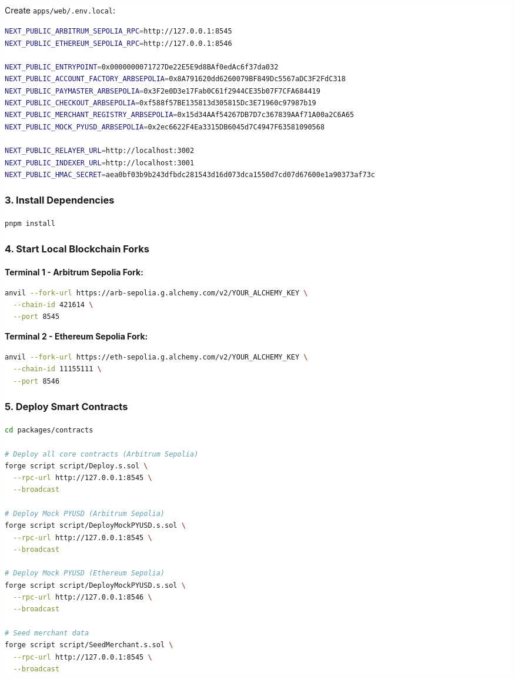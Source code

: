 Create `apps/web/.env.local`:
```bash
NEXT_PUBLIC_ARBITRUM_SEPOLIA_RPC=http://127.0.0.1:8545
NEXT_PUBLIC_ETHEREUM_SEPOLIA_RPC=http://127.0.0.1:8546

NEXT_PUBLIC_ENTRYPOINT=0x0000000071727De22E5E9d8BAf0edAc6f37da032
NEXT_PUBLIC_ACCOUNT_FACTORY_ARBSEPOLIA=0x8A791620dd6260079BF849Dc5567aDC3F2FdC318
NEXT_PUBLIC_PAYMASTER_ARBSEPOLIA=0x3F2e0D3e17Fab0C61f2944CE35b07F7CFA684419
NEXT_PUBLIC_CHECKOUT_ARBSEPOLIA=0xf588f57BE135813d305815Dc3E71960c97987b19
NEXT_PUBLIC_MERCHANT_REGISTRY_ARBSEPOLIA=0x15d34AAf54267DB7D7c367839AAf71A00a2C6A65
NEXT_PUBLIC_MOCK_PYUSD_ARBSEPOLIA=0x2ec6622F4Ea3315DB6045d7C4947F63581090568

NEXT_PUBLIC_RELAYER_URL=http://localhost:3002
NEXT_PUBLIC_INDEXER_URL=http://localhost:3001
NEXT_PUBLIC_HMAC_SECRET=aea0bf03b9b243dfbdc281543d16d073dca1550d7cd07d67600e1a90373af73c
```

### 3. Install Dependencies

```bash
pnpm install
```

### 4. Start Local Blockchain Forks

**Terminal 1 - Arbitrum Sepolia Fork:**
```bash
anvil --fork-url https://arb-sepolia.g.alchemy.com/v2/YOUR_ALCHEMY_KEY \
  --chain-id 421614 \
  --port 8545
```

**Terminal 2 - Ethereum Sepolia Fork:**
```bash
anvil --fork-url https://eth-sepolia.g.alchemy.com/v2/YOUR_ALCHEMY_KEY \
  --chain-id 11155111 \
  --port 8546
```

### 5. Deploy Smart Contracts

```bash
cd packages/contracts

# Deploy all core contracts (Arbitrum Sepolia)
forge script script/Deploy.s.sol \
  --rpc-url http://127.0.0.1:8545 \
  --broadcast

# Deploy Mock PYUSD (Arbitrum Sepolia)
forge script script/DeployMockPYUSD.s.sol \
  --rpc-url http://127.0.0.1:8545 \
  --broadcast

# Deploy Mock PYUSD (Ethereum Sepolia)
forge script script/DeployMockPYUSD.s.sol \
  --rpc-url http://127.0.0.1:8546 \
  --broadcast

# Seed merchant data
forge script script/SeedMerchant.s.sol \
  --rpc-url http://127.0.0.1:8545 \
  --broadcast
```
